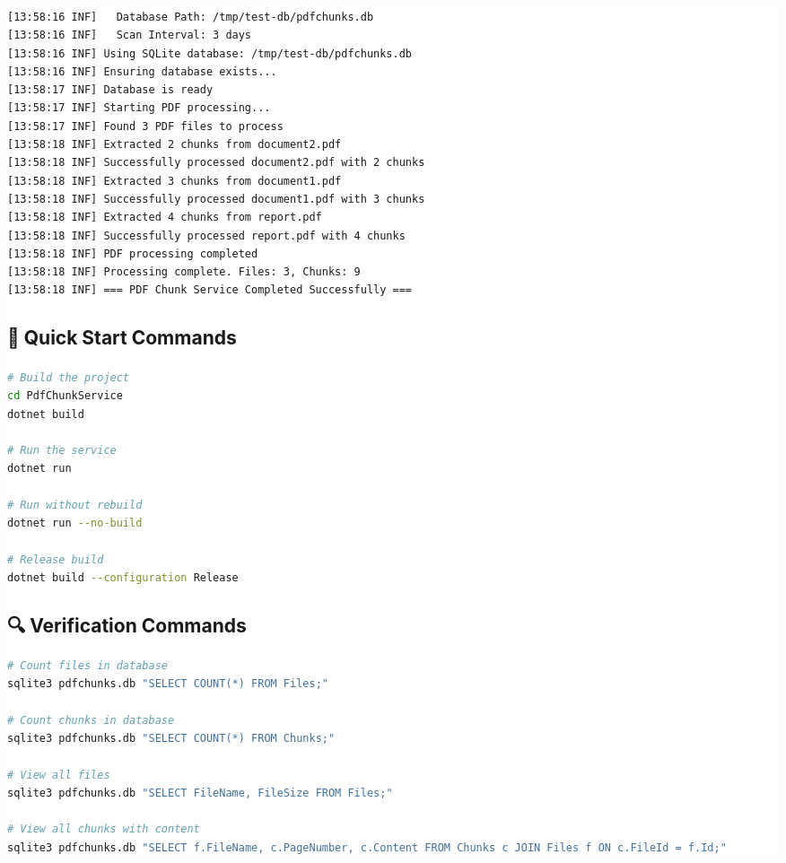 ```
[13:58:16 INF]   Database Path: /tmp/test-db/pdfchunks.db
[13:58:16 INF]   Scan Interval: 3 days
[13:58:16 INF] Using SQLite database: /tmp/test-db/pdfchunks.db
[13:58:16 INF] Ensuring database exists...
[13:58:17 INF] Database is ready
[13:58:17 INF] Starting PDF processing...
[13:58:17 INF] Found 3 PDF files to process
[13:58:18 INF] Extracted 2 chunks from document2.pdf
[13:58:18 INF] Successfully processed document2.pdf with 2 chunks
[13:58:18 INF] Extracted 3 chunks from document1.pdf
[13:58:18 INF] Successfully processed document1.pdf with 3 chunks
[13:58:18 INF] Extracted 4 chunks from report.pdf
[13:58:18 INF] Successfully processed report.pdf with 4 chunks
[13:58:18 INF] PDF processing completed
[13:58:18 INF] Processing complete. Files: 3, Chunks: 9
[13:58:18 INF] === PDF Chunk Service Completed Successfully ===
```

## 🚀 Quick Start Commands

```bash
# Build the project
cd PdfChunkService
dotnet build

# Run the service
dotnet run

# Run without rebuild
dotnet run --no-build

# Release build
dotnet build --configuration Release
```

## 🔍 Verification Commands

```bash
# Count files in database
sqlite3 pdfchunks.db "SELECT COUNT(*) FROM Files;"

# Count chunks in database
sqlite3 pdfchunks.db "SELECT COUNT(*) FROM Chunks;"

# View all files
sqlite3 pdfchunks.db "SELECT FileName, FileSize FROM Files;"

# View all chunks with content
sqlite3 pdfchunks.db "SELECT f.FileName, c.PageNumber, c.Content FROM Chunks c JOIN Files f ON c.FileId = f.Id;"
```
